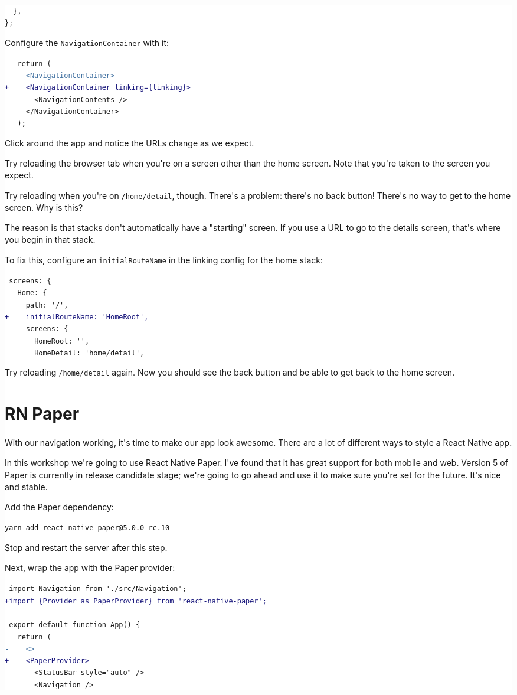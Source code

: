 ```js
  },
};
```

Configure the `NavigationContainer` with it:

```diff
   return (
-    <NavigationContainer>
+    <NavigationContainer linking={linking}>
       <NavigationContents />
     </NavigationContainer>
   );
```

Click around the app and notice the URLs change as we expect.

Try reloading the browser tab when you're on a screen other than the home screen. Note that you're taken to the screen you expect.

Try reloading when you're on `/home/detail`, though. There's a problem: there's no back button! There's no way to get to the home screen. Why is this?

The reason is that stacks don't automatically have a "starting" screen. If you use a URL to go to the details screen, that's where you begin in that stack.

To fix this, configure an `initialRouteName` in the linking config for the home stack:

```diff
 screens: {
   Home: {
     path: '/',
+    initialRouteName: 'HomeRoot',
     screens: {
       HomeRoot: '',
       HomeDetail: 'home/detail',
```

Try reloading `/home/detail` again. Now you should see the back button and be able to get back to the home screen.

# RN Paper

With our navigation working, it's time to make our app look awesome. There are a lot of different ways to style a React Native app.

In this workshop we're going to use React Native Paper. I've found that it has great support for both mobile and web. Version 5 of Paper is currently in release candidate stage; we're going to go ahead and use it to make sure you're set for the future. It's nice and stable.

Add the Paper dependency:

```bash
yarn add react-native-paper@5.0.0-rc.10
```

Stop and restart the server after this step.

Next, wrap the app with the Paper provider:

```diff
 import Navigation from './src/Navigation';
+import {Provider as PaperProvider} from 'react-native-paper';

 export default function App() {
   return (
-    <>
+    <PaperProvider>
       <StatusBar style="auto" />
       <Navigation />
```